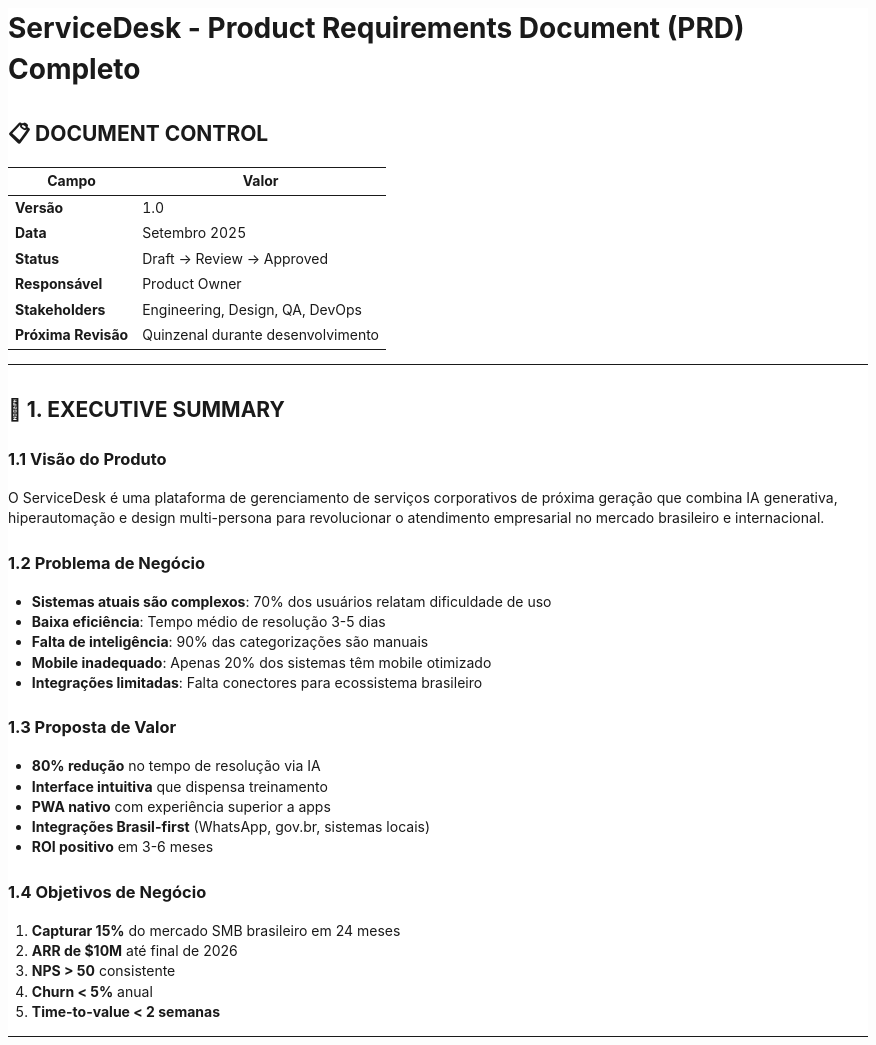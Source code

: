 # ServiceDesk - Product Requirements Document (PRD) Completo

## 📋 **DOCUMENT CONTROL**

| Campo | Valor |
|-------|-------|
| **Versão** | 1.0 |
| **Data** | Setembro 2025 |
| **Status** | Draft → Review → Approved |
| **Responsável** | Product Owner |
| **Stakeholders** | Engineering, Design, QA, DevOps |
| **Próxima Revisão** | Quinzenal durante desenvolvimento |

---

## 🎯 **1. EXECUTIVE SUMMARY**

### **1.1 Visão do Produto**
O ServiceDesk é uma plataforma de gerenciamento de serviços corporativos de próxima geração que combina IA generativa, hiperautomação e design multi-persona para revolucionar o atendimento empresarial no mercado brasileiro e internacional.

### **1.2 Problema de Negócio**
- **Sistemas atuais são complexos**: 70% dos usuários relatam dificuldade de uso
- **Baixa eficiência**: Tempo médio de resolução 3-5 dias
- **Falta de inteligência**: 90% das categorizações são manuais
- **Mobile inadequado**: Apenas 20% dos sistemas têm mobile otimizado
- **Integrações limitadas**: Falta conectores para ecossistema brasileiro

### **1.3 Proposta de Valor**
- **80% redução** no tempo de resolução via IA
- **Interface intuitiva** que dispensa treinamento
- **PWA nativo** com experiência superior a apps
- **Integrações Brasil-first** (WhatsApp, gov.br, sistemas locais)
- **ROI positivo** em 3-6 meses

### **1.4 Objetivos de Negócio**
1. **Capturar 15%** do mercado SMB brasileiro em 24 meses
2. **ARR de $10M** até final de 2026
3. **NPS > 50** consistente
4. **Churn < 5%** anual
5. **Time-to-value < 2 semanas**

---